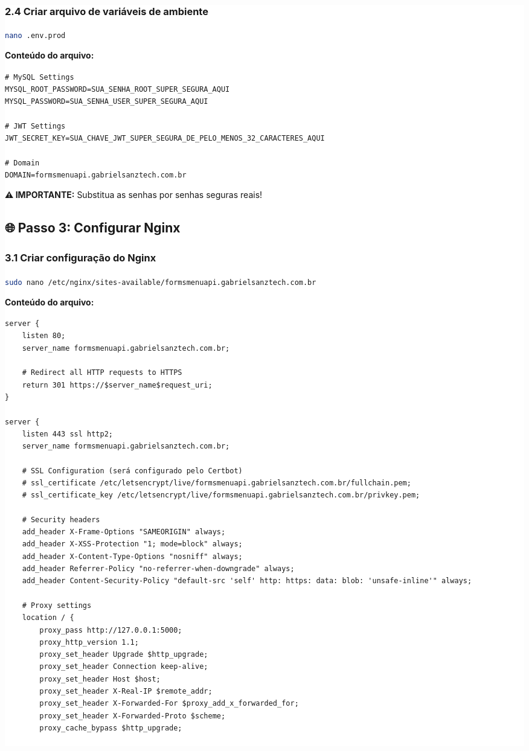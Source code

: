 ### 2.4 Criar arquivo de variáveis de ambiente
```bash
nano .env.prod
```

**Conteúdo do arquivo:**
```env
# MySQL Settings
MYSQL_ROOT_PASSWORD=SUA_SENHA_ROOT_SUPER_SEGURA_AQUI
MYSQL_PASSWORD=SUA_SENHA_USER_SUPER_SEGURA_AQUI

# JWT Settings
JWT_SECRET_KEY=SUA_CHAVE_JWT_SUPER_SEGURA_DE_PELO_MENOS_32_CARACTERES_AQUI

# Domain
DOMAIN=formsmenuapi.gabrielsanztech.com.br
```

**⚠️ IMPORTANTE:** Substitua as senhas por senhas seguras reais!

## 🌐 Passo 3: Configurar Nginx

### 3.1 Criar configuração do Nginx
```bash
sudo nano /etc/nginx/sites-available/formsmenuapi.gabrielsanztech.com.br
```

**Conteúdo do arquivo:**
```nginx
server {
    listen 80;
    server_name formsmenuapi.gabrielsanztech.com.br;

    # Redirect all HTTP requests to HTTPS
    return 301 https://$server_name$request_uri;
}

server {
    listen 443 ssl http2;
    server_name formsmenuapi.gabrielsanztech.com.br;

    # SSL Configuration (será configurado pelo Certbot)
    # ssl_certificate /etc/letsencrypt/live/formsmenuapi.gabrielsanztech.com.br/fullchain.pem;
    # ssl_certificate_key /etc/letsencrypt/live/formsmenuapi.gabrielsanztech.com.br/privkey.pem;

    # Security headers
    add_header X-Frame-Options "SAMEORIGIN" always;
    add_header X-XSS-Protection "1; mode=block" always;
    add_header X-Content-Type-Options "nosniff" always;
    add_header Referrer-Policy "no-referrer-when-downgrade" always;
    add_header Content-Security-Policy "default-src 'self' http: https: data: blob: 'unsafe-inline'" always;

    # Proxy settings
    location / {
        proxy_pass http://127.0.0.1:5000;
        proxy_http_version 1.1;
        proxy_set_header Upgrade $http_upgrade;
        proxy_set_header Connection keep-alive;
        proxy_set_header Host $host;
        proxy_set_header X-Real-IP $remote_addr;
        proxy_set_header X-Forwarded-For $proxy_add_x_forwarded_for;
        proxy_set_header X-Forwarded-Proto $scheme;
        proxy_cache_bypass $http_upgrade;
        
```